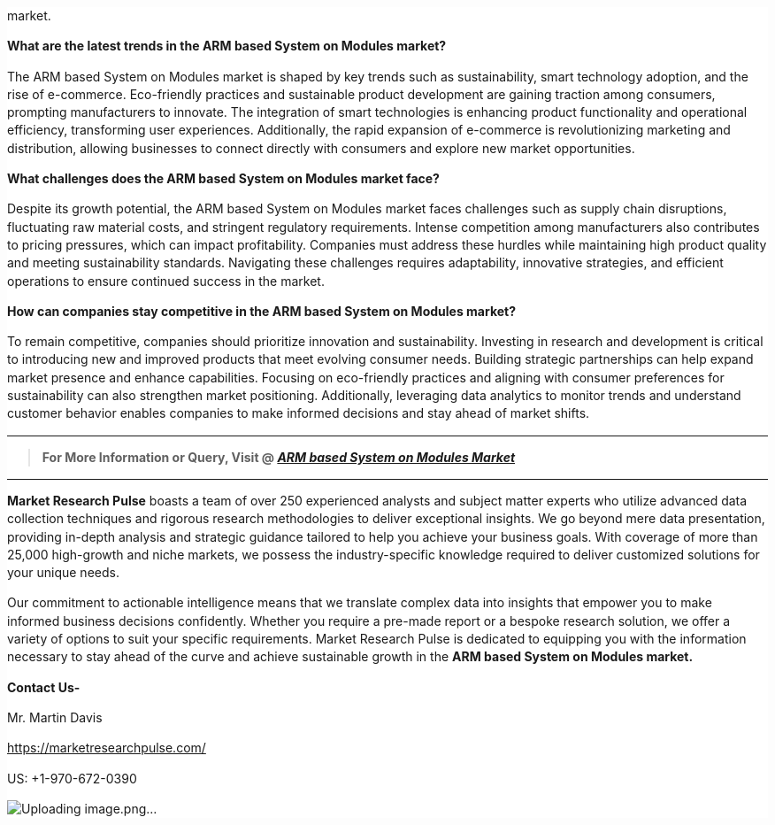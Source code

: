 market.</p><p><strong>What are the latest trends in the ARM based System on Modules market?</strong></p><p>The ARM based System on Modules market is shaped by key trends such as sustainability, smart technology adoption, and the rise of e-commerce. Eco-friendly practices and sustainable product development are gaining traction among consumers, prompting manufacturers to innovate. The integration of smart technologies is enhancing product functionality and operational efficiency, transforming user experiences. Additionally, the rapid expansion of e-commerce is revolutionizing marketing and distribution, allowing businesses to connect directly with consumers and explore new market opportunities.</p><p><strong>What challenges does the ARM based System on Modules market face?</strong></p><p>Despite its growth potential, the ARM based System on Modules market faces challenges such as supply chain disruptions, fluctuating raw material costs, and stringent regulatory requirements. Intense competition among manufacturers also contributes to pricing pressures, which can impact profitability. Companies must address these hurdles while maintaining high product quality and meeting sustainability standards. Navigating these challenges requires adaptability, innovative strategies, and efficient operations to ensure continued success in the market.</p><p><strong>How can companies stay competitive in the ARM based System on Modules market?</strong></p><p>To remain competitive, companies should prioritize innovation and sustainability. Investing in research and development is critical to introducing new and improved products that meet evolving consumer needs. Building strategic partnerships can help expand market presence and enhance capabilities. Focusing on eco-friendly practices and aligning with consumer preferences for sustainability can also strengthen market positioning. Additionally, leveraging data analytics to monitor trends and understand customer behavior enables companies to make informed decisions and stay ahead of market shifts.</p><hr /><blockquote><p><strong>For More Information or Query, Visit @&nbsp;<em><a href="https://marketresearchpulse.com/report/78571/arm-based-system-on-modules-market?utm_source=Linkedin&utm_medium=021">ARM based System on Modules Market</a></em></strong></p></blockquote><hr /><p><strong>Market Research Pulse</strong> boasts a team of over 250 experienced analysts and subject matter experts who utilize advanced data collection techniques and rigorous research methodologies to deliver exceptional insights. We go beyond mere data presentation, providing in-depth analysis and strategic guidance tailored to help you achieve your business goals. With coverage of more than 25,000 high-growth and niche markets, we possess the industry-specific knowledge required to deliver customized solutions for your unique needs.</p><p>Our commitment to actionable intelligence means that we translate complex data into insights that empower you to make informed business decisions confidently. Whether you require a pre-made report or a bespoke research solution, we offer a variety of options to suit your specific requirements. Market Research Pulse is dedicated to equipping you with the information necessary to stay ahead of the curve and achieve sustainable growth in the <strong>ARM based System on Modules market.</strong></p><p><strong>Contact Us-</strong></p><p>Mr. Martin Davis</p><p>https://marketresearchpulse.com/</p><p>US: +1-970-672-0390</p>
![Uploading image.png…]()
